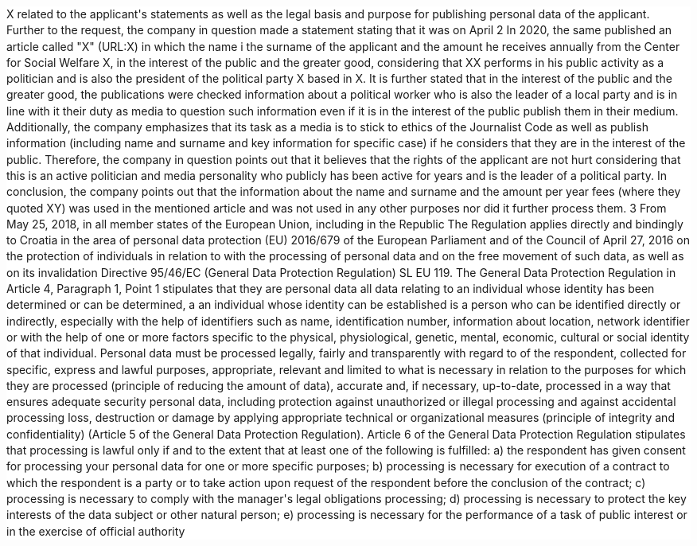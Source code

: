 X related to the applicant's statements as well as the legal basis and purpose for publishing personal data
of the applicant.
Further to the request, the company in question made a statement stating that it was on April 2
In 2020, the same published an article called "X" (URL:X) in which the name i
the surname of the applicant and the amount he receives annually from the Center for Social Welfare
X, in the interest of the public and the greater good, considering that XX performs in his public activity
as a politician and is also the president of the political party X based in X.
It is further stated that in the interest of the public and the greater good, the publications were checked
information about a political worker who is also the leader of a local party and is in line with it
their duty as media to question such information even if it is in the interest of the public
publish them in their medium.
Additionally, the company emphasizes that its task as a media is to stick to ethics
of the Journalist Code as well as publish information (including name and surname and key information for
specific case) if he considers that they are in the interest of the public.
Therefore, the company in question points out that it believes that the rights of the applicant are not
hurt considering that this is an active politician and media personality who publicly
has been active for years and is the leader of a political party.
In conclusion, the company points out that the information about the name and surname and the amount per year
fees (where they quoted XY) was used in the mentioned article and was not used in any other
purposes nor did it further process them.
3
From May 25, 2018, in all member states of the European Union, including in the Republic
The Regulation applies directly and bindingly to Croatia in the area of personal data protection
(EU) 2016/679 of the European Parliament and of the Council of April 27, 2016 on the protection of individuals in relation to
with the processing of personal data and on the free movement of such data, as well as on its invalidation
Directive 95/46/EC (General Data Protection Regulation) SL EU 119.
The General Data Protection Regulation in Article 4, Paragraph 1, Point 1 stipulates that they are personal
data all data relating to an individual whose identity has been determined or can be determined, a
an individual whose identity can be established is a person who can be identified directly or
indirectly, especially with the help of identifiers such as name, identification number, information about
location, network identifier or with the help of one or more factors specific to the physical,
physiological, genetic, mental, economic, cultural or social identity of that individual.
Personal data must be processed legally, fairly and transparently with regard to
of the respondent, collected for specific, express and lawful purposes, appropriate, relevant and limited
to what is necessary in relation to the purposes for which they are processed (principle of reducing the amount of data),
accurate and, if necessary, up-to-date, processed in a way that ensures adequate security
personal data, including protection against unauthorized or illegal processing and against accidental processing
loss, destruction or damage by applying appropriate technical or organizational measures
(principle of integrity and confidentiality) (Article 5 of the General Data Protection Regulation).
Article 6 of the General Data Protection Regulation stipulates that processing is lawful only if
and to the extent that at least one of the following is fulfilled: a) the respondent has given consent for
processing your personal data for one or more specific purposes; b) processing is necessary for
execution of a contract to which the respondent is a party or to take action upon request
of the respondent before the conclusion of the contract; c) processing is necessary to comply with the manager's legal obligations
processing; d) processing is necessary to protect the key interests of the data subject or other natural person;
e) processing is necessary for the performance of a task of public interest or in the exercise of official authority